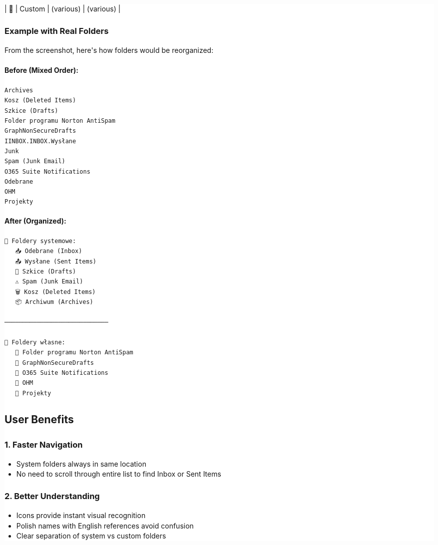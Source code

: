 | 📁 | Custom | (various) | (various) |

### Example with Real Folders

From the screenshot, here's how folders would be reorganized:

#### Before (Mixed Order):
```
Archives
Kosz (Deleted Items)
Szkice (Drafts)
Folder programu Norton AntiSpam
GraphNonSecureDrafts
IINBOX.INBOX.Wysłane
Junk
Spam (Junk Email)
O365 Suite Notifications
Odebrane
OHM
Projekty
```

#### After (Organized):
```
📌 Foldery systemowe:
   📥 Odebrane (Inbox)
   📤 Wysłane (Sent Items)
   📝 Szkice (Drafts)
   ⚠️ Spam (Junk Email)
   🗑️ Kosz (Deleted Items)
   📦 Archiwum (Archives)

─────────────────────────────

📂 Foldery własne:
   📁 Folder programu Norton AntiSpam
   📁 GraphNonSecureDrafts
   📁 O365 Suite Notifications
   📁 OHM
   📁 Projekty
```

## User Benefits

### 1. **Faster Navigation**
- System folders always in same location
- No need to scroll through entire list to find Inbox or Sent Items

### 2. **Better Understanding**
- Icons provide instant visual recognition
- Polish names with English references avoid confusion
- Clear separation of system vs custom folders
